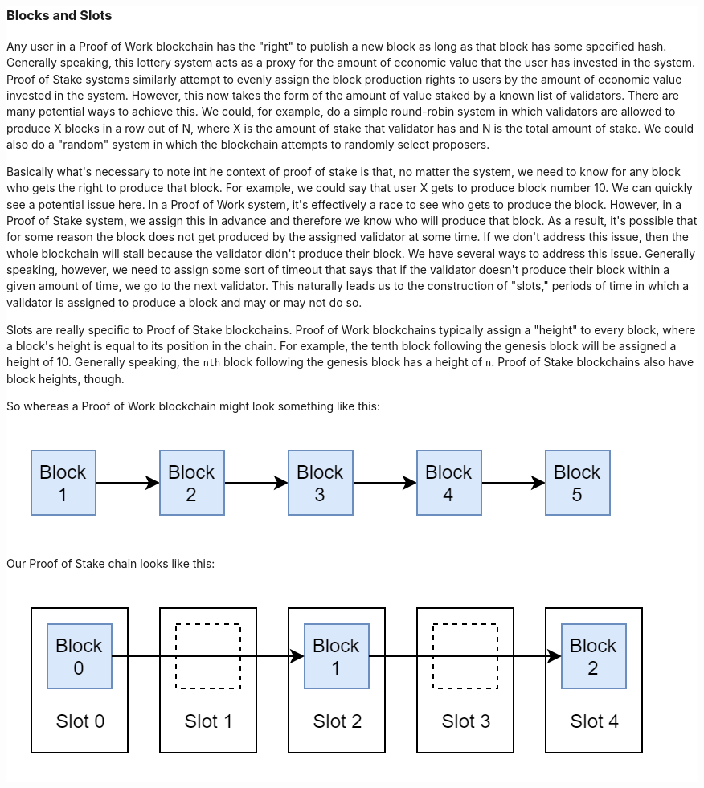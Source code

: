 ### Blocks and Slots
Any user in a Proof of Work blockchain has the "right" to publish a new block as long as that block has some specified hash. Generally speaking, this lottery system acts as a proxy for the amount of economic value that the user has invested in the system. Proof of Stake systems similarly attempt to evenly assign the block production rights to users by the amount of economic value invested in the system. However, this now takes the form of the amount of value staked by a known list of validators. There are many potential ways to achieve this. We could, for example, do a simple round-robin system in which validators are allowed to produce X blocks in a row out of N, where X is the amount of stake that validator has and N is the total amount of stake. We could also do a "random" system in which the blockchain attempts to randomly select proposers.

Basically what's necessary to note int he context of proof of stake is that, no matter the system, we need to know for any block who gets the right to produce that block. For example, we could say that user X gets to produce block number 10. We can quickly see a potential issue here. In a Proof of Work system, it's effectively a race to see who gets to produce the block. However, in a Proof of Stake system, we assign this in advance and therefore we know who will produce that block. As a result, it's possible that for some reason the block does not get produced by the assigned validator at some time. If we don't address this issue, then the whole blockchain will stall because the validator didn't produce their block. We have several ways to address this issue. Generally speaking, however, we need to assign some sort of timeout that says that if the validator doesn't produce their block within a given amount of time, we go to the next validator. This naturally leads us to the construction of "slots," periods of time in which a validator is assigned to produce a block and may or may not do so.

Slots are really specific to Proof of Stake blockchains. Proof of Work blockchains typically assign a "height" to every block, where a block's height is equal to its position in the chain. For example, the tenth block following the genesis block will be assigned a height of 10. Generally speaking, the `nth` block following the genesis block has a height of `n`. Proof of Stake blockchains also have block heights, though.

So whereas a Proof of Work blockchain might look something like this:

![Proof of Work block heights](./images/pow-height.png)

Our Proof of Stake chain looks like this:

![Proof of Stake block heights](./images/pos-height.png)
